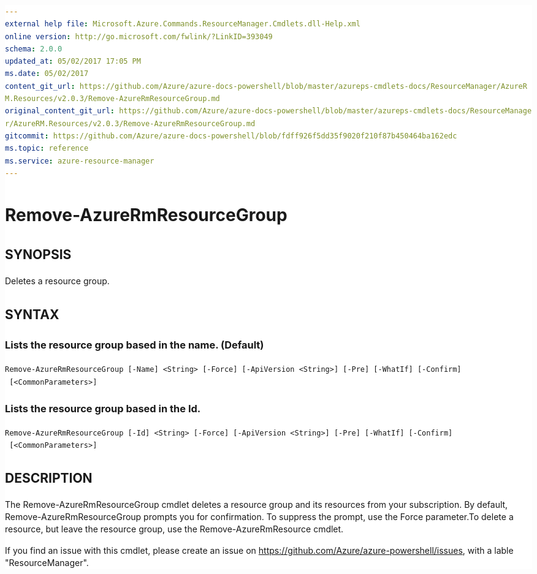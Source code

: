 ```yaml
---
external help file: Microsoft.Azure.Commands.ResourceManager.Cmdlets.dll-Help.xml
online version: http://go.microsoft.com/fwlink/?LinkID=393049
schema: 2.0.0
updated_at: 05/02/2017 17:05 PM
ms.date: 05/02/2017
content_git_url: https://github.com/Azure/azure-docs-powershell/blob/master/azureps-cmdlets-docs/ResourceManager/AzureRM.Resources/v2.0.3/Remove-AzureRmResourceGroup.md
original_content_git_url: https://github.com/Azure/azure-docs-powershell/blob/master/azureps-cmdlets-docs/ResourceManager/AzureRM.Resources/v2.0.3/Remove-AzureRmResourceGroup.md
gitcommit: https://github.com/Azure/azure-docs-powershell/blob/fdff926f5dd35f9020f210f87b450464ba162edc
ms.topic: reference
ms.service: azure-resource-manager
---
```


# Remove-AzureRmResourceGroup

## SYNOPSIS
Deletes a resource group.

## SYNTAX

### Lists the resource group based in the name. (Default)
```
Remove-AzureRmResourceGroup [-Name] <String> [-Force] [-ApiVersion <String>] [-Pre] [-WhatIf] [-Confirm]
 [<CommonParameters>]
```

### Lists the resource group based in the Id.
```
Remove-AzureRmResourceGroup [-Id] <String> [-Force] [-ApiVersion <String>] [-Pre] [-WhatIf] [-Confirm]
 [<CommonParameters>]
```

## DESCRIPTION
The Remove-AzureRmResourceGroup cmdlet deletes a resource group and its resources from your subscription.
By default, Remove-AzureRmResourceGroup prompts you for confirmation.
To suppress the prompt, use the Force parameter.To delete a resource, but leave the resource group, use the Remove-AzureRmResource cmdlet.

If you find an issue with this cmdlet, please create an issue on https://github.com/Azure/azure-powershell/issues, with a lable "ResourceManager".
